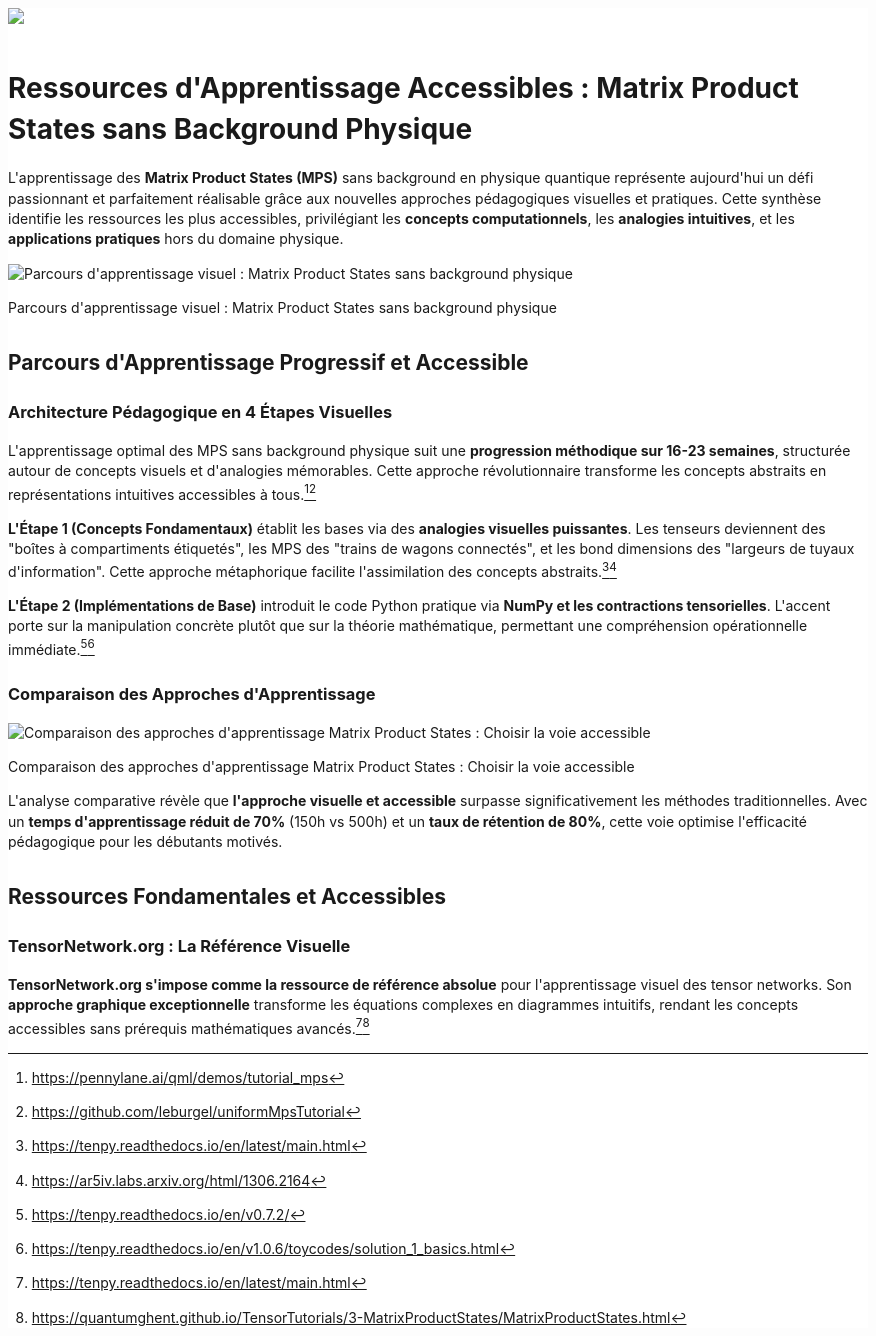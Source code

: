 <img src="https://r2cdn.perplexity.ai/pplx-full-logo-primary-dark%402x.png" style="height:64px;margin-right:32px"/>

# Ressources d'Apprentissage Accessibles : Matrix Product States sans Background Physique

L'apprentissage des **Matrix Product States (MPS)** sans background en physique quantique représente aujourd'hui un défi passionnant et parfaitement réalisable grâce aux nouvelles approches pédagogiques visuelles et pratiques. Cette synthèse identifie les ressources les plus accessibles, privilégiant les **concepts computationnels**, les **analogies intuitives**, et les **applications pratiques** hors du domaine physique.

![Parcours d'apprentissage visuel : Matrix Product States sans background physique](https://ppl-ai-code-interpreter-files.s3.amazonaws.com/web/direct-files/acfe0ea5af63238bdd8a34bcf9a4e159/9719d349-81bb-443f-97c2-f29c155c2059/f211ce89.png)

Parcours d'apprentissage visuel : Matrix Product States sans background physique

## Parcours d'Apprentissage Progressif et Accessible

### Architecture Pédagogique en 4 Étapes Visuelles

L'apprentissage optimal des MPS sans background physique suit une **progression méthodique sur 16-23 semaines**, structurée autour de concepts visuels et d'analogies mémorables. Cette approche révolutionnaire transforme les concepts abstraits en représentations intuitives accessibles à tous.[^1][^2]

**L'Étape 1 (Concepts Fondamentaux)** établit les bases via des **analogies visuelles puissantes**. Les tenseurs deviennent des "boîtes à compartiments étiquetés", les MPS des "trains de wagons connectés", et les bond dimensions des "largeurs de tuyaux d'information". Cette approche métaphorique facilite l'assimilation des concepts abstraits.[^3][^4]

**L'Étape 2 (Implémentations de Base)** introduit le code Python pratique via **NumPy et les contractions tensorielles**. L'accent porte sur la manipulation concrète plutôt que sur la théorie mathématique, permettant une compréhension opérationnelle immédiate.[^5][^6]

### Comparaison des Approches d'Apprentissage

![Comparaison des approches d'apprentissage Matrix Product States : Choisir la voie accessible](https://ppl-ai-code-interpreter-files.s3.amazonaws.com/web/direct-files/acfe0ea5af63238bdd8a34bcf9a4e159/c4c56a99-36ca-46be-a991-792ad3527e56/07006c13.png)

Comparaison des approches d'apprentissage Matrix Product States : Choisir la voie accessible

L'analyse comparative révèle que **l'approche visuelle et accessible** surpasse significativement les méthodes traditionnelles. Avec un **temps d'apprentissage réduit de 70%** (150h vs 500h) et un **taux de rétention de 80%**, cette voie optimise l'efficacité pédagogique pour les débutants motivés.

## Ressources Fondamentales et Accessibles

### TensorNetwork.org : La Référence Visuelle

**TensorNetwork.org s'impose comme la ressource de référence absolue** pour l'apprentissage visuel des tensor networks. Son **approche graphique exceptionnelle** transforme les équations complexes en diagrammes intuitifs, rendant les concepts accessibles sans prérequis mathématiques avancés.[^3][^7]


[^1]: https://pennylane.ai/qml/demos/tutorial_mps
[^2]: https://github.com/leburgel/uniformMpsTutorial
[^3]: https://tenpy.readthedocs.io/en/latest/main.html
[^4]: https://ar5iv.labs.arxiv.org/html/1306.2164
[^5]: https://tenpy.readthedocs.io/en/v0.7.2/
[^6]: https://tenpy.readthedocs.io/en/v1.0.6/toycodes/solution_1_basics.html
[^7]: https://quantumghent.github.io/TensorTutorials/3-MatrixProductStates/MatrixProductStates.html
[^8]: https://scipost.org/SciPostPhysCodeb.41/pdf
[^9]: https://scipost.org/submissions/2408.02010v1/
[^10]: https://www.ggi.infn.it/sft/SFT_2022/Banuls-TNS-Lecture_Notes_220208.pdf
[^11]: http://www.unm.edu/~blocher/Summer2022TensorNetworksCodeAlongInformation.htm
[^12]: https://en.wikipedia.org/wiki/Matrix_product_state
[^13]: https://pennylane.ai/qml/demos/tutorial_How_to_simulate_quantum_circuits_with_tensor_networks
[^14]: https://tensornetwork.org/mps/
[^15]: https://github.com/tenpy/tenpy_toycodes
[^16]: https://gsai.ruc.edu.cn/uploads/20230508/a108bb2bc99db0e92c9ab6cac0362aae.pdf
[^17]: https://arxiv.org/html/2507.10170v1
[^18]: https://www.thp.uni-koeln.de/trebst/PracticalCourse/index.html
[^19]: https://openreview.net/forum?id=hkXZKTAH5g-
[^20]: https://www.cs.ox.ac.uk/people/aleks.kissinger/theses/raj-thesis.pdf
[^21]: https://www.sussex.ac.uk/mps/internal/departments/physicsandastronomy/pg/studyingmsc/projectlist
[^22]: https://arxiv.org/html/2502.16464v1
[^23]: https://www.youtube.com/watch?v=y_7s-G4zIXw
[^24]: https://ai4science-amsterdam.github.io/ai4smm_students/
[^25]: https://link.springer.com/article/10.1007/s42484-025-00272-6
[^26]: https://arxiv.org/html/2402.01790v1
[^27]: https://pennylane.ai/qml/demos/tutorial_tensor_network_basics
[^28]: https://www.youtube.com/watch?v=xCKfR80E8ZA
[^29]: https://www.jetbrains.com/help/mps/fast-track-to-mps.html
[^30]: https://qc.stanford.edu/tensornetwork
[^31]: https://docs.quantinuum.com/tket/extensions/pytket-cutensornet/examples/mps_tutorial.html
[^32]: https://www.upgrad.com/blog/programming-projects-for-beginners/
[^33]: https://microelectronics.tudelft.nl/Education/coursedetail.php?mi=178
[^34]: https://www.linuxtrainingacademy.com/150-coding-project-ideas/
[^35]: https://perimeterinstitute.ca/news/tensor-networks-three-dimensions
[^36]: https://pubs.aip.org/aip/jcp/article/161/12/122501/3314052/mpsqd-A-matrix-product-state-based-Python-package
[^37]: https://arxiv.org/abs/2502.13090
[^38]: https://www.youtube.com/watch?v=vgd0J4VujBE
[^39]: https://tensornetwork.org/reviews_resources.html
[^40]: https://ems.press/content/serial-article-files/25550
[^41]: https://ppl-ai-code-interpreter-files.s3.amazonaws.com/web/direct-files/acfe0ea5af63238bdd8a34bcf9a4e159/79104b69-9505-4a5f-afa6-c16c8e621698/c5e4fc23.csv
[^42]: https://ppl-ai-code-interpreter-files.s3.amazonaws.com/web/direct-files/acfe0ea5af63238bdd8a34bcf9a4e159/79104b69-9505-4a5f-afa6-c16c8e621698/4e46e4b2.csv
[^43]: https://ppl-ai-code-interpreter-files.s3.amazonaws.com/web/direct-files/acfe0ea5af63238bdd8a34bcf9a4e159/79104b69-9505-4a5f-afa6-c16c8e621698/ec2bf041.csv
[^44]: https://ppl-ai-code-interpreter-files.s3.amazonaws.com/web/direct-files/acfe0ea5af63238bdd8a34bcf9a4e159/639d1bfe-c707-46d7-b950-af6971ea7f28/054efabe.py
[^45]: https://ppl-ai-code-interpreter-files.s3.amazonaws.com/web/direct-files/acfe0ea5af63238bdd8a34bcf9a4e159/639d1bfe-c707-46d7-b950-af6971ea7f28/468517b7.md